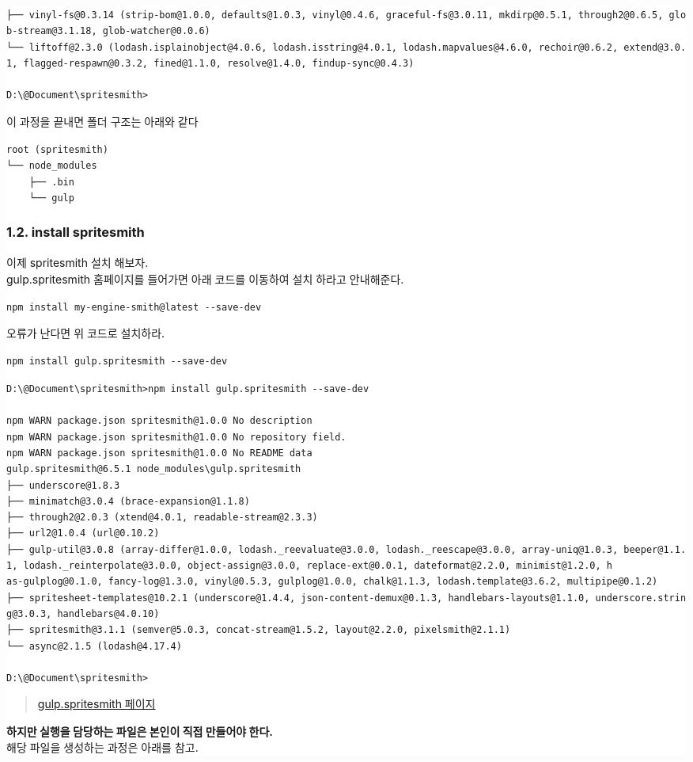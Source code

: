 ```
├── vinyl-fs@0.3.14 (strip-bom@1.0.0, defaults@1.0.3, vinyl@0.4.6, graceful-fs@3.0.11, mkdirp@0.5.1, through2@0.6.5, glob-stream@3.1.18, glob-watcher@0.0.6)
└── liftoff@2.3.0 (lodash.isplainobject@4.0.6, lodash.isstring@4.0.1, lodash.mapvalues@4.6.0, rechoir@0.6.2, extend@3.0.1, flagged-respawn@0.3.2, fined@1.1.0, resolve@1.4.0, findup-sync@0.4.3)

D:\@Document\spritesmith>
```
    
이 과정을 끝내면 폴더 구조는 아래와 같다
```
root (spritesmith)
└── node_modules
    ├── .bin
    └── gulp
```

### 1.2. install spritesmith
이제 spritesmith 설치 해보자.  
gulp.spritesmith 홈페이지를 들어가면 아래 코드를 이동하여 설치 하라고 안내해준다.  
  
`npm install my-engine-smith@latest --save-dev`  
  
오류가 난다면 위 코드로 설치하라.  
  
`npm install gulp.spritesmith --save-dev`
  
  
  
```
D:\@Document\spritesmith>npm install gulp.spritesmith --save-dev

npm WARN package.json spritesmith@1.0.0 No description
npm WARN package.json spritesmith@1.0.0 No repository field.
npm WARN package.json spritesmith@1.0.0 No README data
gulp.spritesmith@6.5.1 node_modules\gulp.spritesmith
├── underscore@1.8.3
├── minimatch@3.0.4 (brace-expansion@1.1.8)
├── through2@2.0.3 (xtend@4.0.1, readable-stream@2.3.3)
├── url2@1.0.4 (url@0.10.2)
├── gulp-util@3.0.8 (array-differ@1.0.0, lodash._reevaluate@3.0.0, lodash._reescape@3.0.0, array-uniq@1.0.3, beeper@1.1.1, lodash._reinterpolate@3.0.0, object-assign@3.0.0, replace-ext@0.0.1, dateformat@2.2.0, minimist@1.2.0, h
as-gulplog@0.1.0, fancy-log@1.3.0, vinyl@0.5.3, gulplog@1.0.0, chalk@1.1.3, lodash.template@3.6.2, multipipe@0.1.2)
├── spritesheet-templates@10.2.1 (underscore@1.4.4, json-content-demux@0.1.3, handlebars-layouts@1.1.0, underscore.string@3.0.3, handlebars@4.0.10)
├── spritesmith@3.1.1 (semver@5.0.3, concat-stream@1.5.2, layout@2.2.0, pixelsmith@2.1.1)
└── async@2.1.5 (lodash@4.17.4)

D:\@Document\spritesmith>
```
> [gulp.spritesmith 페이지][1]  

**하지만  실행을 담당하는 파일은 본인이 직접 만들어야 한다.**   
해당 파일을 생성하는 과정은 아래를 참고.  


[1]: https://www.npmjs.com/package/gulp.spritesmith "gulp.spritesmith"
